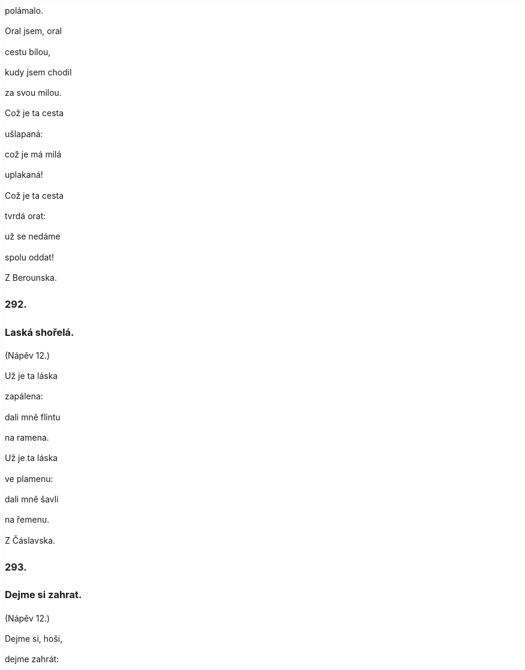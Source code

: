 polámalo.

Oral jsem, oral

cestu bílou,

kudy jsem chodil

za svou milou.

Což je ta cesta

ušlapaná:

což je má milá 

uplakaná!

Což je ta cesta

tvrdá orat:

už se nedáme

spolu oddat!

Z Berounska.

### 292.

### Laská shořelá.

(Nápěv 12.)

Už je ta láska

zapálena:

dali mně flintu

na ramena.

Už je ta láska

ve plamenu:

dali mně šavli

na řemenu.

Z Čáslavska.

### 293.

### Dejme si zahrat.

(Nápěv 12.)

Dejme si, hoši,

dejme zahrát:
